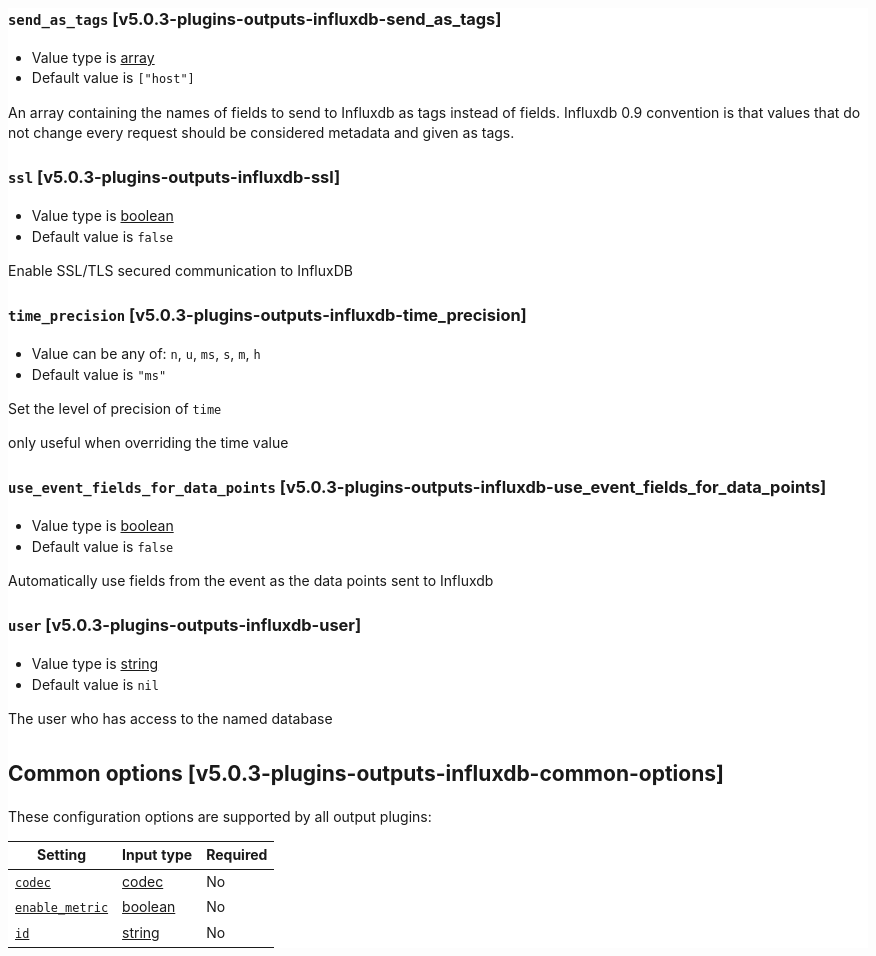
### `send_as_tags` [v5.0.3-plugins-outputs-influxdb-send_as_tags]

* Value type is [array](logstash://reference/configuration-file-structure.md#array)
* Default value is `["host"]`

An array containing the names of fields to send to Influxdb as tags instead of fields. Influxdb 0.9 convention is that values that do not change every request should be considered metadata and given as tags.


### `ssl` [v5.0.3-plugins-outputs-influxdb-ssl]

* Value type is [boolean](logstash://reference/configuration-file-structure.md#boolean)
* Default value is `false`

Enable SSL/TLS secured communication to InfluxDB


### `time_precision` [v5.0.3-plugins-outputs-influxdb-time_precision]

* Value can be any of: `n`, `u`, `ms`, `s`, `m`, `h`
* Default value is `"ms"`

Set the level of precision of `time`

only useful when overriding the time value


### `use_event_fields_for_data_points` [v5.0.3-plugins-outputs-influxdb-use_event_fields_for_data_points]

* Value type is [boolean](logstash://reference/configuration-file-structure.md#boolean)
* Default value is `false`

Automatically use fields from the event as the data points sent to Influxdb


### `user` [v5.0.3-plugins-outputs-influxdb-user]

* Value type is [string](logstash://reference/configuration-file-structure.md#string)
* Default value is `nil`

The user who has access to the named database



## Common options [v5.0.3-plugins-outputs-influxdb-common-options]

These configuration options are supported by all output plugins:

| Setting | Input type | Required |
| --- | --- | --- |
| [`codec`](v5-0-3-plugins-outputs-influxdb.md#v5.0.3-plugins-outputs-influxdb-codec) | [codec](logstash://reference/configuration-file-structure.md#codec) | No |
| [`enable_metric`](v5-0-3-plugins-outputs-influxdb.md#v5.0.3-plugins-outputs-influxdb-enable_metric) | [boolean](logstash://reference/configuration-file-structure.md#boolean) | No |
| [`id`](v5-0-3-plugins-outputs-influxdb.md#v5.0.3-plugins-outputs-influxdb-id) | [string](logstash://reference/configuration-file-structure.md#string) | No |
